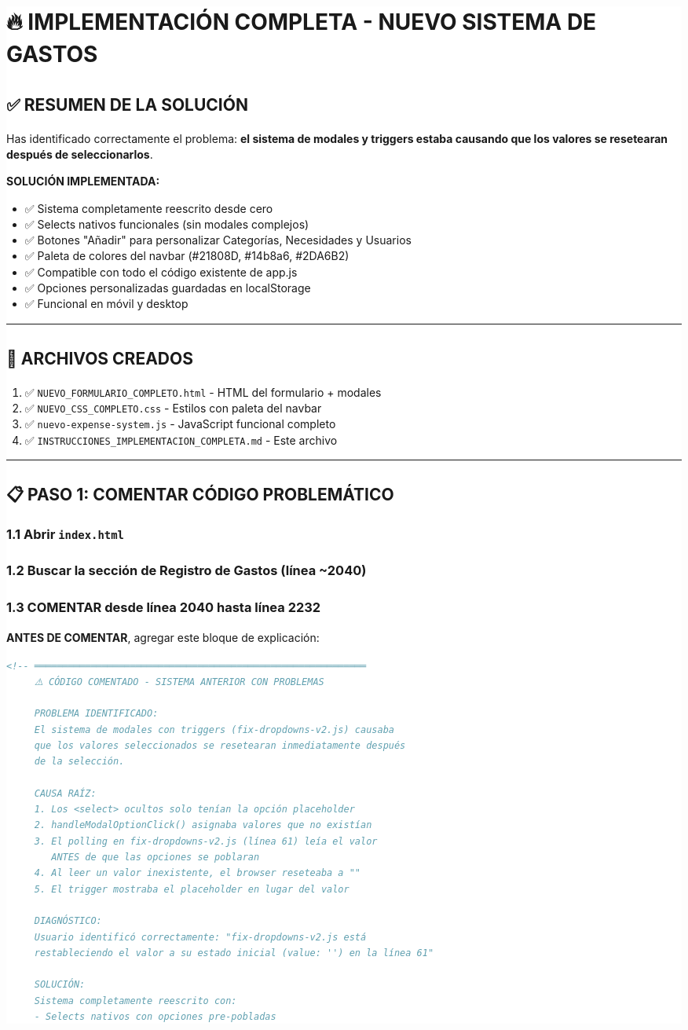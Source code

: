 # 🔥 IMPLEMENTACIÓN COMPLETA - NUEVO SISTEMA DE GASTOS

## ✅ RESUMEN DE LA SOLUCIÓN

Has identificado correctamente el problema: **el sistema de modales y triggers estaba causando que los valores se resetearan después de seleccionarlos**.

**SOLUCIÓN IMPLEMENTADA:**
- ✅ Sistema completamente reescrito desde cero
- ✅ Selects nativos funcionales (sin modales complejos)
- ✅ Botones "Añadir" para personalizar Categorías, Necesidades y Usuarios
- ✅ Paleta de colores del navbar (#21808D, #14b8a6, #2DA6B2)
- ✅ Compatible con todo el código existente de app.js
- ✅ Opciones personalizadas guardadas en localStorage
- ✅ Funcional en móvil y desktop

---

## 📂 ARCHIVOS CREADOS

1. ✅ `NUEVO_FORMULARIO_COMPLETO.html` - HTML del formulario + modales
2. ✅ `NUEVO_CSS_COMPLETO.css` - Estilos con paleta del navbar
3. ✅ `nuevo-expense-system.js` - JavaScript funcional completo
4. ✅ `INSTRUCCIONES_IMPLEMENTACION_COMPLETA.md` - Este archivo

---

## 📋 PASO 1: COMENTAR CÓDIGO PROBLEMÁTICO

### 1.1 Abrir `index.html`

### 1.2 Buscar la sección de Registro de Gastos (línea ~2040)

### 1.3 COMENTAR desde línea 2040 hasta línea 2232

**ANTES DE COMENTAR**, agregar este bloque de explicación:

```html
<!-- ═══════════════════════════════════════════════════════════
     ⚠️ CÓDIGO COMENTADO - SISTEMA ANTERIOR CON PROBLEMAS

     PROBLEMA IDENTIFICADO:
     El sistema de modales con triggers (fix-dropdowns-v2.js) causaba
     que los valores seleccionados se resetearan inmediatamente después
     de la selección.

     CAUSA RAÍZ:
     1. Los <select> ocultos solo tenían la opción placeholder
     2. handleModalOptionClick() asignaba valores que no existían
     3. El polling en fix-dropdowns-v2.js (línea 61) leía el valor
        ANTES de que las opciones se poblaran
     4. Al leer un valor inexistente, el browser reseteaba a ""
     5. El trigger mostraba el placeholder en lugar del valor

     DIAGNÓSTICO:
     Usuario identificó correctamente: "fix-dropdowns-v2.js está
     restableciendo el valor a su estado inicial (value: '') en la línea 61"

     SOLUCIÓN:
     Sistema completamente reescrito con:
     - Selects nativos con opciones pre-pobladas
```